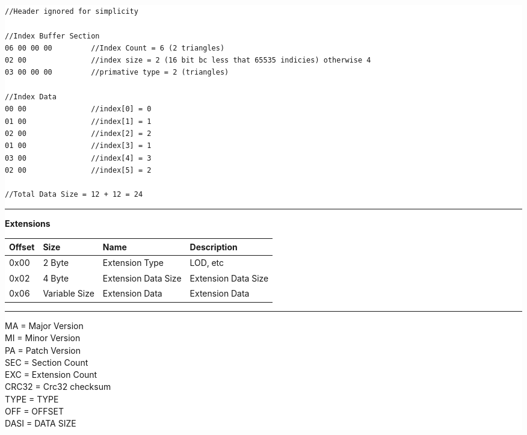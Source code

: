 ```hexdump
//Header ignored for simplicity

//Index Buffer Section
06 00 00 00         //Index Count = 6 (2 triangles)
02 00               //index size = 2 (16 bit bc less that 65535 indicies) otherwise 4
03 00 00 00         //primative type = 2 (triangles)

//Index Data
00 00               //index[0] = 0 
01 00               //index[1] = 1
02 00               //index[2] = 2
01 00               //index[3] = 1
03 00               //index[4] = 3
02 00               //index[5] = 2

//Total Data Size = 12 + 12 = 24
```

---------------------------------------------------------------------------------------------

**Extensions**

| Offset | Size          | Name                | Description         |
|:-------|:--------------|:--------------------|:--------------------|
| 0x00   | 2 Byte        | Extension Type      | LOD, etc            |
| 0x02   | 4 Byte        | Extension Data Size | Extension Data Size |
| 0x06   | Variable Size | Extension Data      | Extension Data      |

---------------------------------------------------------------------------------------------

MA = Major Version <br>
MI = Minor Version <br>
PA = Patch Version <br>
SEC = Section Count <br>
EXC = Extension Count <br>
CRC32 = Crc32 checksum <br>
TYPE = TYPE <br>
OFF = OFFSET <br>
DASI = DATA SIZE <br>
